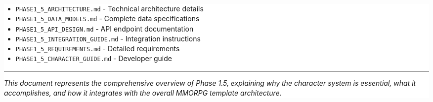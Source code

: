 - `PHASE1_5_ARCHITECTURE.md` - Technical architecture details
- `PHASE1_5_DATA_MODELS.md` - Complete data specifications
- `PHASE1_5_API_DESIGN.md` - API endpoint documentation
- `PHASE1_5_INTEGRATION_GUIDE.md` - Integration instructions
- `PHASE1_5_REQUIREMENTS.md` - Detailed requirements
- `PHASE1_5_CHARACTER_GUIDE.md` - Developer guide

---

*This document represents the comprehensive overview of Phase 1.5, explaining why the character system is essential, what it accomplishes, and how it integrates with the overall MMORPG template architecture.*